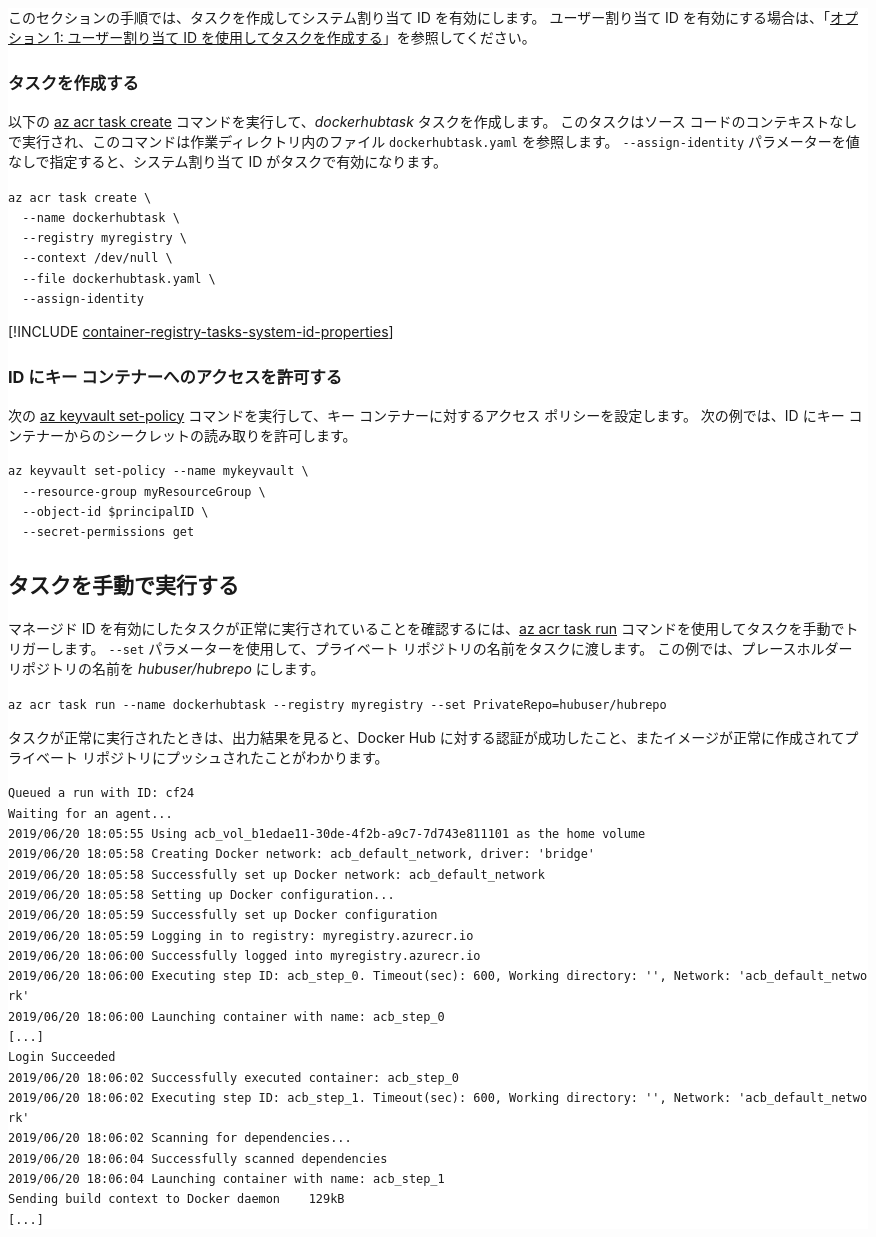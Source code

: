 このセクションの手順では、タスクを作成してシステム割り当て ID を有効にします。 ユーザー割り当て ID を有効にする場合は、「[オプション 1: ユーザー割り当て ID を使用してタスクを作成する](#option-1-create-task-with-user-assigned-identity)」を参照してください。 

### <a name="create-task"></a>タスクを作成する

以下の [az acr task create][az-acr-task-create] コマンドを実行して、*dockerhubtask* タスクを作成します。 このタスクはソース コードのコンテキストなしで実行され、このコマンドは作業ディレクトリ内のファイル `dockerhubtask.yaml` を参照します。 `--assign-identity` パラメーターを値なしで指定すると、システム割り当て ID がタスクで有効になります。  

```azurecli
az acr task create \
  --name dockerhubtask \
  --registry myregistry \
  --context /dev/null \
  --file dockerhubtask.yaml \
  --assign-identity 
```

[!INCLUDE [container-registry-tasks-system-id-properties](../../includes/container-registry-tasks-system-id-properties.md)]

### <a name="grant-identity-access-to-key-vault"></a>ID にキー コンテナーへのアクセスを許可する

次の [az keyvault set-policy][az-keyvault-set-policy] コマンドを実行して、キー コンテナーに対するアクセス ポリシーを設定します。 次の例では、ID にキー コンテナーからのシークレットの読み取りを許可します。 

```azurecli
az keyvault set-policy --name mykeyvault \
  --resource-group myResourceGroup \
  --object-id $principalID \
  --secret-permissions get
```

## <a name="manually-run-the-task"></a>タスクを手動で実行する

マネージド ID を有効にしたタスクが正常に実行されていることを確認するには、[az acr task run][az-acr-task-run] コマンドを使用してタスクを手動でトリガーします。 `--set` パラメーターを使用して、プライベート リポジトリの名前をタスクに渡します。 この例では、プレースホルダー リポジトリの名前を *hubuser/hubrepo* にします。

```azurecli
az acr task run --name dockerhubtask --registry myregistry --set PrivateRepo=hubuser/hubrepo
```

タスクが正常に実行されたときは、出力結果を見ると、Docker Hub に対する認証が成功したこと、またイメージが正常に作成されてプライベート リポジトリにプッシュされたことがわかります。

```console
Queued a run with ID: cf24
Waiting for an agent...
2019/06/20 18:05:55 Using acb_vol_b1edae11-30de-4f2b-a9c7-7d743e811101 as the home volume
2019/06/20 18:05:58 Creating Docker network: acb_default_network, driver: 'bridge'
2019/06/20 18:05:58 Successfully set up Docker network: acb_default_network
2019/06/20 18:05:58 Setting up Docker configuration...
2019/06/20 18:05:59 Successfully set up Docker configuration
2019/06/20 18:05:59 Logging in to registry: myregistry.azurecr.io
2019/06/20 18:06:00 Successfully logged into myregistry.azurecr.io
2019/06/20 18:06:00 Executing step ID: acb_step_0. Timeout(sec): 600, Working directory: '', Network: 'acb_default_network'
2019/06/20 18:06:00 Launching container with name: acb_step_0
[...]
Login Succeeded
2019/06/20 18:06:02 Successfully executed container: acb_step_0
2019/06/20 18:06:02 Executing step ID: acb_step_1. Timeout(sec): 600, Working directory: '', Network: 'acb_default_network'
2019/06/20 18:06:02 Scanning for dependencies...
2019/06/20 18:06:04 Successfully scanned dependencies
2019/06/20 18:06:04 Launching container with name: acb_step_1
Sending build context to Docker daemon    129kB
[...]
```

[az-login]: /cli/azure/reference-index#az-login
[az-acr-login]: /cli/azure/acr#az-acr-login
[az-acr-show]: /cli/azure/acr#az-acr-show
[az-acr-build]: /cli/azure/acr#az-acr-build
[az-acr-repository-show-tags]: /cli/azure/acr/repository#az-acr-repository-show-tags
[az-role-assignment-create]: /cli/azure/role/assignment#az-role-assignment-create
[az-acr-login]: /cli/azure/acr#az-acr-login
[az-identity-create]: /cli/azure/identity#az-identity-create
[az-identity-show]: /cli/azure/identity#az-identity-show
[azure-cli]: /cli/azure/install-azure-cli
[az-acr-task-create]: /cli/azure/acr/task#az-acr-task-create
[az-acr-task-show]: /cli/azure/acr/task#az-acr-task-show
[az-acr-task-run]: /cli/azure/acr/task#az-acr-task-run
[az-acr-task-list-runs]: /cli/azure/acr/task#az-acr-task-list-runs
[az-acr-task-credential-add]: /cli/azure/acr/task/credential#az-acr-task-credential-add
[az-group-create]: /cli/azure/group?#az-group-create
[az-keyvault-create]: /cli/azure/keyvault?#az-keyvault-create
[az-keyvault-secret-set]: /cli/azure/keyvault/secret#az-keyvault-secret-set
[az-keyvault-set-policy]: /cli/azure/keyvault#az-keyvault-set-policy